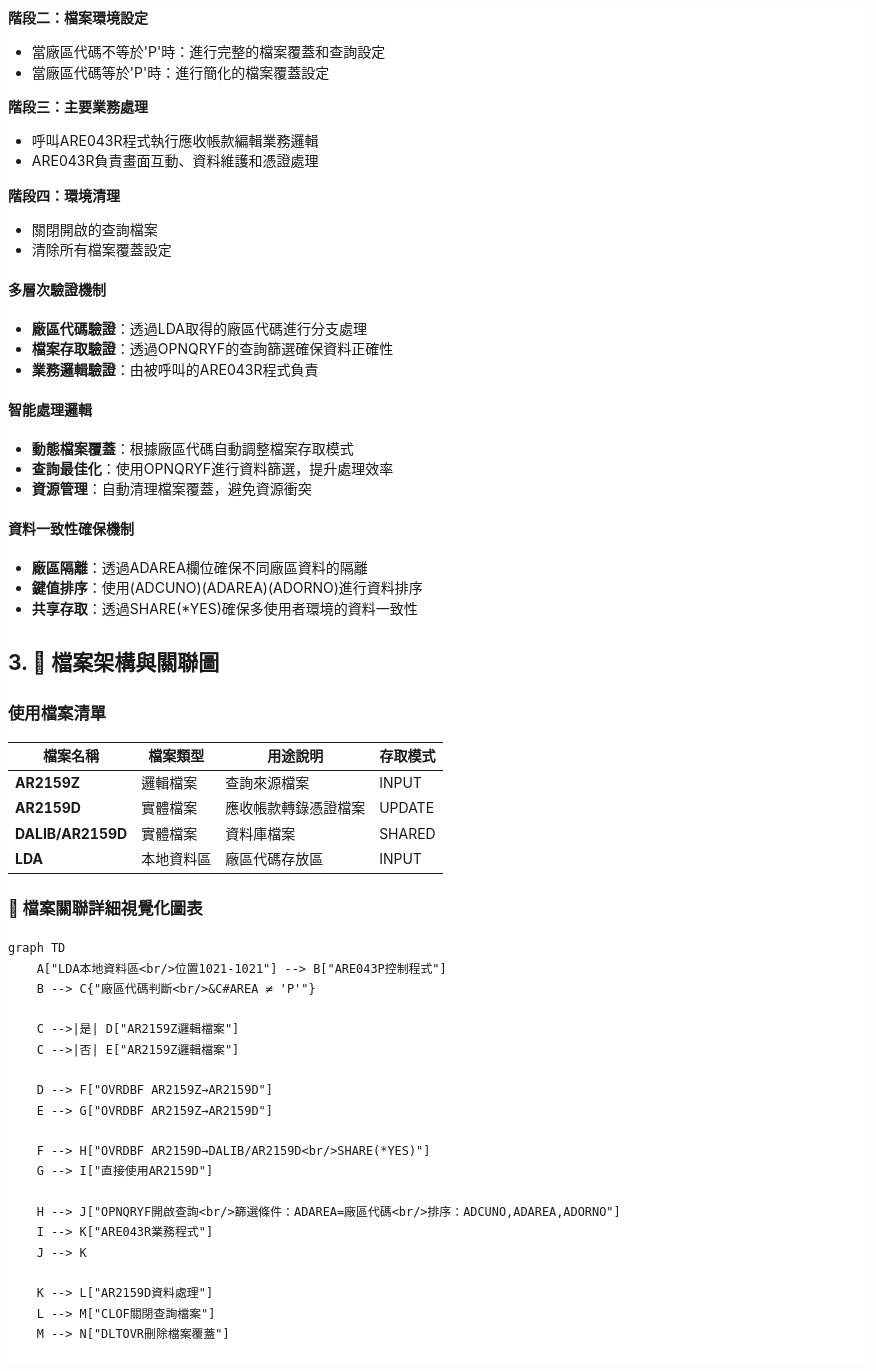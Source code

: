 **階段二：檔案環境設定**
- 當廠區代碼不等於'P'時：進行完整的檔案覆蓋和查詢設定
- 當廠區代碼等於'P'時：進行簡化的檔案覆蓋設定

**階段三：主要業務處理**
- 呼叫ARE043R程式執行應收帳款編輯業務邏輯
- ARE043R負責畫面互動、資料維護和憑證處理

**階段四：環境清理**
- 關閉開啟的查詢檔案
- 清除所有檔案覆蓋設定

#### 多層次驗證機制
- **廠區代碼驗證**：透過LDA取得的廠區代碼進行分支處理
- **檔案存取驗證**：透過OPNQRYF的查詢篩選確保資料正確性
- **業務邏輯驗證**：由被呼叫的ARE043R程式負責

#### 智能處理邏輯
- **動態檔案覆蓋**：根據廠區代碼自動調整檔案存取模式
- **查詢最佳化**：使用OPNQRYF進行資料篩選，提升處理效率
- **資源管理**：自動清理檔案覆蓋，避免資源衝突

#### 資料一致性確保機制
- **廠區隔離**：透過ADAREA欄位確保不同廠區資料的隔離
- **鍵值排序**：使用(ADCUNO)(ADAREA)(ADORNO)進行資料排序
- **共享存取**：透過SHARE(*YES)確保多使用者環境的資料一致性

## 3. 🎯 檔案架構與關聯圖

### 使用檔案清單

| 檔案名稱 | 檔案類型 | 用途說明 | 存取模式 |
|---------|---------|---------|---------|
| **AR2159Z** | 邏輯檔案 | 查詢來源檔案 | INPUT |
| **AR2159D** | 實體檔案 | 應收帳款轉錄憑證檔案 | UPDATE |
| **DALIB/AR2159D** | 實體檔案 | 資料庫檔案 | SHARED |
| **LDA** | 本地資料區 | 廠區代碼存放區 | INPUT |

### 🎯 檔案關聯詳細視覺化圖表

```mermaid
graph TD
    A["LDA本地資料區<br/>位置1021-1021"] --> B["ARE043P控制程式"]
    B --> C{"廠區代碼判斷<br/>&C#AREA ≠ 'P'"}
    
    C -->|是| D["AR2159Z邏輯檔案"]
    C -->|否| E["AR2159Z邏輯檔案"]
    
    D --> F["OVRDBF AR2159Z→AR2159D"]
    E --> G["OVRDBF AR2159Z→AR2159D"]
    
    F --> H["OVRDBF AR2159D→DALIB/AR2159D<br/>SHARE(*YES)"]
    G --> I["直接使用AR2159D"]
    
    H --> J["OPNQRYF開啟查詢<br/>篩選條件：ADAREA=廠區代碼<br/>排序：ADCUNO,ADAREA,ADORNO"]
    I --> K["ARE043R業務程式"]
    J --> K
    
    K --> L["AR2159D資料處理"]
    L --> M["CLOF關閉查詢檔案"]
    M --> N["DLTOVR刪除檔案覆蓋"]
    
```